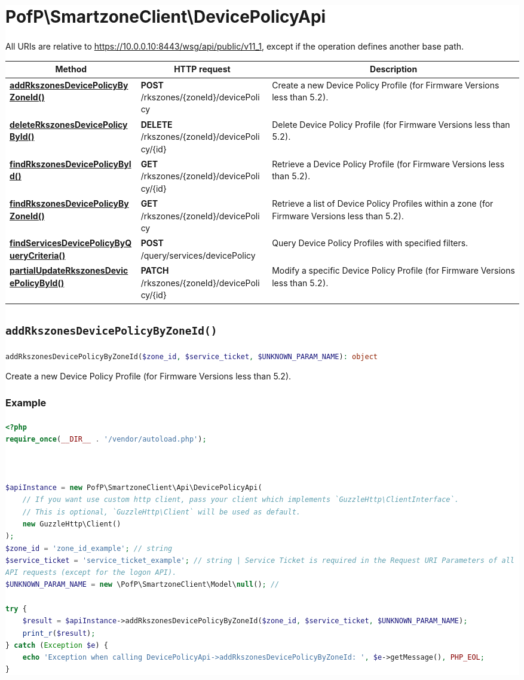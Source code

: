 # PofP\SmartzoneClient\DevicePolicyApi

All URIs are relative to https://10.0.0.10:8443/wsg/api/public/v11_1, except if the operation defines another base path.

| Method | HTTP request | Description |
| ------------- | ------------- | ------------- |
| [**addRkszonesDevicePolicyByZoneId()**](DevicePolicyApi.md#addRkszonesDevicePolicyByZoneId) | **POST** /rkszones/{zoneId}/devicePolicy | Create a new Device Policy Profile (for Firmware Versions less than 5.2). |
| [**deleteRkszonesDevicePolicyById()**](DevicePolicyApi.md#deleteRkszonesDevicePolicyById) | **DELETE** /rkszones/{zoneId}/devicePolicy/{id} | Delete Device Policy Profile (for Firmware Versions less than 5.2). |
| [**findRkszonesDevicePolicyById()**](DevicePolicyApi.md#findRkszonesDevicePolicyById) | **GET** /rkszones/{zoneId}/devicePolicy/{id} | Retrieve a Device Policy Profile (for Firmware Versions less than 5.2). |
| [**findRkszonesDevicePolicyByZoneId()**](DevicePolicyApi.md#findRkszonesDevicePolicyByZoneId) | **GET** /rkszones/{zoneId}/devicePolicy | Retrieve a list of Device Policy Profiles within a zone (for Firmware Versions less than 5.2). |
| [**findServicesDevicePolicyByQueryCriteria()**](DevicePolicyApi.md#findServicesDevicePolicyByQueryCriteria) | **POST** /query/services/devicePolicy | Query Device Policy Profiles with specified filters. |
| [**partialUpdateRkszonesDevicePolicyById()**](DevicePolicyApi.md#partialUpdateRkszonesDevicePolicyById) | **PATCH** /rkszones/{zoneId}/devicePolicy/{id} | Modify a specific Device Policy Profile (for Firmware Versions less than 5.2). |


## `addRkszonesDevicePolicyByZoneId()`

```php
addRkszonesDevicePolicyByZoneId($zone_id, $service_ticket, $UNKNOWN_PARAM_NAME): object
```

Create a new Device Policy Profile (for Firmware Versions less than 5.2).

### Example

```php
<?php
require_once(__DIR__ . '/vendor/autoload.php');



$apiInstance = new PofP\SmartzoneClient\Api\DevicePolicyApi(
    // If you want use custom http client, pass your client which implements `GuzzleHttp\ClientInterface`.
    // This is optional, `GuzzleHttp\Client` will be used as default.
    new GuzzleHttp\Client()
);
$zone_id = 'zone_id_example'; // string
$service_ticket = 'service_ticket_example'; // string | Service Ticket is required in the Request URI Parameters of all API requests (except for the logon API).
$UNKNOWN_PARAM_NAME = new \PofP\SmartzoneClient\Model\null(); // 

try {
    $result = $apiInstance->addRkszonesDevicePolicyByZoneId($zone_id, $service_ticket, $UNKNOWN_PARAM_NAME);
    print_r($result);
} catch (Exception $e) {
    echo 'Exception when calling DevicePolicyApi->addRkszonesDevicePolicyByZoneId: ', $e->getMessage(), PHP_EOL;
}
```
